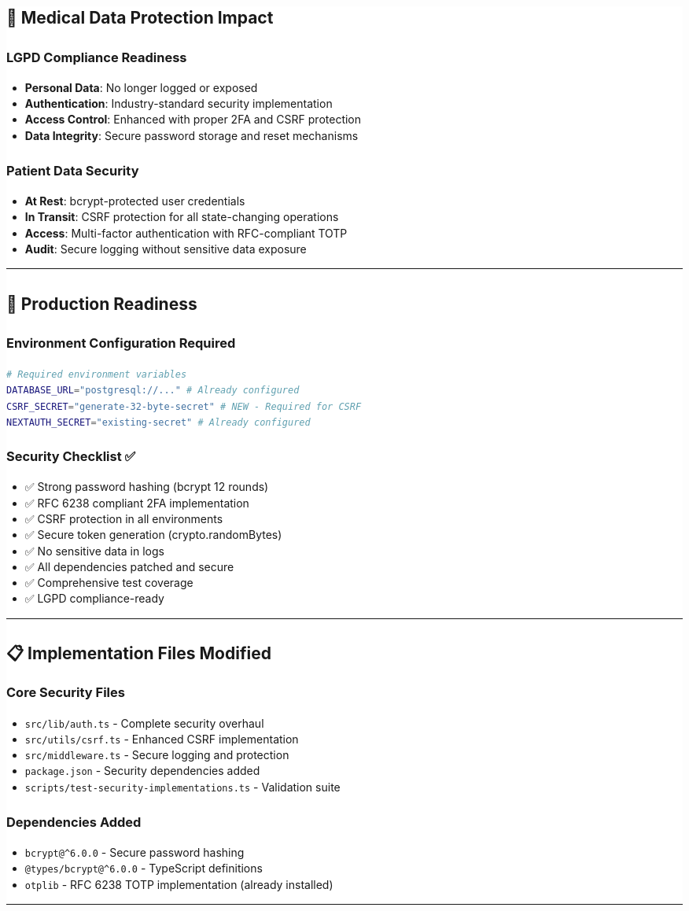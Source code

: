 ## 🏥 Medical Data Protection Impact

### LGPD Compliance Readiness
- **Personal Data**: No longer logged or exposed
- **Authentication**: Industry-standard security implementation
- **Access Control**: Enhanced with proper 2FA and CSRF protection
- **Data Integrity**: Secure password storage and reset mechanisms

### Patient Data Security
- **At Rest**: bcrypt-protected user credentials
- **In Transit**: CSRF protection for all state-changing operations
- **Access**: Multi-factor authentication with RFC-compliant TOTP
- **Audit**: Secure logging without sensitive data exposure

---

## 🚀 Production Readiness

### Environment Configuration Required
```bash
# Required environment variables
DATABASE_URL="postgresql://..." # Already configured
CSRF_SECRET="generate-32-byte-secret" # NEW - Required for CSRF
NEXTAUTH_SECRET="existing-secret" # Already configured  
```

### Security Checklist ✅
- ✅ Strong password hashing (bcrypt 12 rounds)
- ✅ RFC 6238 compliant 2FA implementation
- ✅ CSRF protection in all environments
- ✅ Secure token generation (crypto.randomBytes)
- ✅ No sensitive data in logs
- ✅ All dependencies patched and secure
- ✅ Comprehensive test coverage
- ✅ LGPD compliance-ready

---

## 📋 Implementation Files Modified

### Core Security Files
- `src/lib/auth.ts` - Complete security overhaul
- `src/utils/csrf.ts` - Enhanced CSRF implementation
- `src/middleware.ts` - Secure logging and protection
- `package.json` - Security dependencies added
- `scripts/test-security-implementations.ts` - Validation suite

### Dependencies Added
- `bcrypt@^6.0.0` - Secure password hashing
- `@types/bcrypt@^6.0.0` - TypeScript definitions  
- `otplib` - RFC 6238 TOTP implementation (already installed)

---